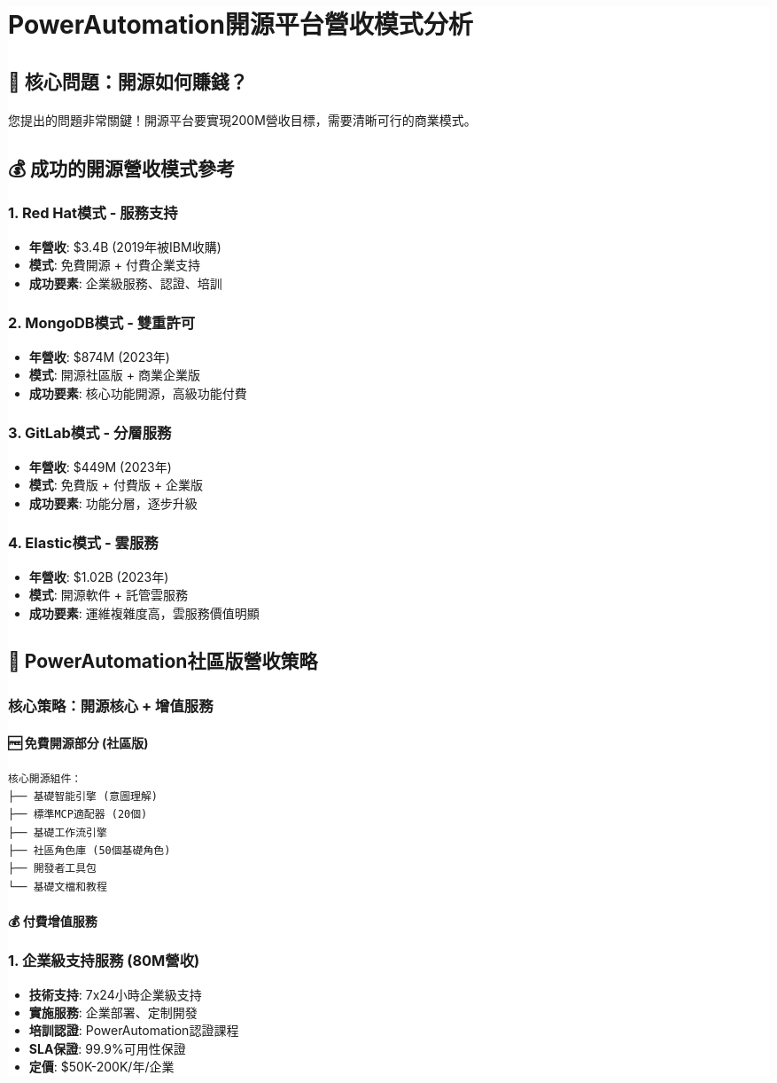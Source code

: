 # PowerAutomation開源平台營收模式分析

## 🤔 **核心問題：開源如何賺錢？**

您提出的問題非常關鍵！開源平台要實現200M營收目標，需要清晰可行的商業模式。

## 💰 **成功的開源營收模式參考**

### **1. Red Hat模式 - 服務支持**
- **年營收**: $3.4B (2019年被IBM收購)
- **模式**: 免費開源 + 付費企業支持
- **成功要素**: 企業級服務、認證、培訓

### **2. MongoDB模式 - 雙重許可**
- **年營收**: $874M (2023年)
- **模式**: 開源社區版 + 商業企業版
- **成功要素**: 核心功能開源，高級功能付費

### **3. GitLab模式 - 分層服務**
- **年營收**: $449M (2023年)
- **模式**: 免費版 + 付費版 + 企業版
- **成功要素**: 功能分層，逐步升級

### **4. Elastic模式 - 雲服務**
- **年營收**: $1.02B (2023年)
- **模式**: 開源軟件 + 託管雲服務
- **成功要素**: 運維複雜度高，雲服務價值明顯

## 🎯 **PowerAutomation社區版營收策略**

### **核心策略：開源核心 + 增值服務**

#### **🆓 免費開源部分 (社區版)**
```
核心開源組件：
├── 基礎智能引擎 (意圖理解)
├── 標準MCP適配器 (20個)
├── 基礎工作流引擎
├── 社區角色庫 (50個基礎角色)
├── 開發者工具包
└── 基礎文檔和教程
```

#### **💰 付費增值服務**

### **1. 企業級支持服務 (80M營收)**
- **技術支持**: 7x24小時企業級支持
- **實施服務**: 企業部署、定制開發
- **培訓認證**: PowerAutomation認證課程
- **SLA保證**: 99.9%可用性保證
- **定價**: $50K-200K/年/企業
